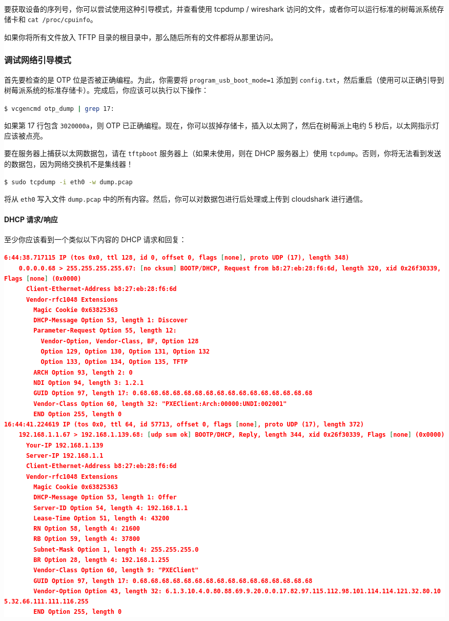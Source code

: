 要获取设备的序列号，你可以尝试使用这种引导模式，并查看使用 tcpdump / wireshark 访问的文件，或者你可以运行标准的树莓派系统存储卡和 `cat /proc/cpuinfo`。

如果你将所有文件放入 TFTP 目录的根目录中，那么随后所有的文件都将从那里访问。

### 调试网络引导模式

首先要检查的是 OTP 位是否被正确编程。为此，你需要将 `program_usb_boot_mode=1` 添加到 `config.txt`，然后重启（使用可以正确引导到树莓派系统的标准存储卡）。完成后，你应该可以执行以下操作：

```bash
$ vcgencmd otp_dump | grep 17:
```

如果第 17 行包含 `3020000a`，则 OTP 已正确编程。现在，你可以拔掉存储卡，插入以太网了，然后在树莓派上电约 5 秒后，以太网指示灯应该被点亮。

要在服务器上捕获以太网数据包，请在 `tftpboot` 服务器上（如果未使用，则在 DHCP 服务器上）使用 `tcpdump`。否则，你将无法看到发送的数据包，因为网络交换机不是集线器！

```bash
$ sudo tcpdump -i eth0 -w dump.pcap
```

将从 `eth0` 写入文件 `dump.pcap` 中的所有内容。然后，你可以对数据包进行后处理或上传到 cloudshark 进行通信。

#### DHCP 请求/响应

至少你应该看到一个类似以下内容的 DHCP 请求和回复：

```json
6:44:38.717115 IP (tos 0x0, ttl 128, id 0, offset 0, flags [none], proto UDP (17), length 348)
    0.0.0.0.68 > 255.255.255.255.67: [no cksum] BOOTP/DHCP, Request from b8:27:eb:28:f6:6d, length 320, xid 0x26f30339, Flags [none] (0x0000)
	  Client-Ethernet-Address b8:27:eb:28:f6:6d
	  Vendor-rfc1048 Extensions
	    Magic Cookie 0x63825363
	    DHCP-Message Option 53, length 1: Discover
	    Parameter-Request Option 55, length 12:
	      Vendor-Option, Vendor-Class, BF, Option 128
	      Option 129, Option 130, Option 131, Option 132
	      Option 133, Option 134, Option 135, TFTP
	    ARCH Option 93, length 2: 0
	    NDI Option 94, length 3: 1.2.1
	    GUID Option 97, length 17: 0.68.68.68.68.68.68.68.68.68.68.68.68.68.68.68.68
	    Vendor-Class Option 60, length 32: "PXEClient:Arch:00000:UNDI:002001"
	    END Option 255, length 0
16:44:41.224619 IP (tos 0x0, ttl 64, id 57713, offset 0, flags [none], proto UDP (17), length 372)
    192.168.1.1.67 > 192.168.1.139.68: [udp sum ok] BOOTP/DHCP, Reply, length 344, xid 0x26f30339, Flags [none] (0x0000)
	  Your-IP 192.168.1.139
	  Server-IP 192.168.1.1
	  Client-Ethernet-Address b8:27:eb:28:f6:6d
	  Vendor-rfc1048 Extensions
	    Magic Cookie 0x63825363
	    DHCP-Message Option 53, length 1: Offer
	    Server-ID Option 54, length 4: 192.168.1.1
	    Lease-Time Option 51, length 4: 43200
	    RN Option 58, length 4: 21600
	    RB Option 59, length 4: 37800
	    Subnet-Mask Option 1, length 4: 255.255.255.0
	    BR Option 28, length 4: 192.168.1.255
	    Vendor-Class Option 60, length 9: "PXEClient"
	    GUID Option 97, length 17: 0.68.68.68.68.68.68.68.68.68.68.68.68.68.68.68.68
	    Vendor-Option Option 43, length 32: 6.1.3.10.4.0.80.88.69.9.20.0.0.17.82.97.115.112.98.101.114.114.121.32.80.105.32.66.111.111.116.255
	    END Option 255, length 0
```
